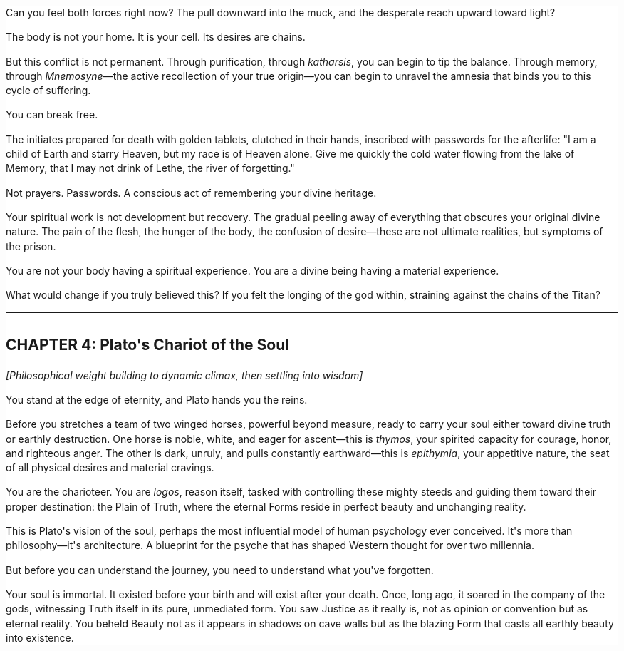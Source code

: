 Can you feel both forces right now? The pull downward into the muck, and the desperate reach upward toward light?

The body is not your home. It is your cell. Its desires are chains.

But this conflict is not permanent. Through purification, through *katharsis*, you can begin to tip the balance. Through memory, through *Mnemosyne*—the active recollection of your true origin—you can begin to unravel the amnesia that binds you to this cycle of suffering.

You can break free.

The initiates prepared for death with golden tablets, clutched in their hands, inscribed with passwords for the afterlife: "I am a child of Earth and starry Heaven, but my race is of Heaven alone. Give me quickly the cold water flowing from the lake of Memory, that I may not drink of Lethe, the river of forgetting."

Not prayers. Passwords. A conscious act of remembering your divine heritage.

Your spiritual work is not development but recovery. The gradual peeling away of everything that obscures your original divine nature. The pain of the flesh, the hunger of the body, the confusion of desire—these are not ultimate realities, but symptoms of the prison.

You are not your body having a spiritual experience. You are a divine being having a material experience.

What would change if you truly believed this? If you felt the longing of the god within, straining against the chains of the Titan?

---

## CHAPTER 4: Plato's Chariot of the Soul
*[Philosophical weight building to dynamic climax, then settling into wisdom]*

You stand at the edge of eternity, and Plato hands you the reins.

Before you stretches a team of two winged horses, powerful beyond measure, ready to carry your soul either toward divine truth or earthly destruction. One horse is noble, white, and eager for ascent—this is *thymos*, your spirited capacity for courage, honor, and righteous anger. The other is dark, unruly, and pulls constantly earthward—this is *epithymia*, your appetitive nature, the seat of all physical desires and material cravings.

You are the charioteer. You are *logos*, reason itself, tasked with controlling these mighty steeds and guiding them toward their proper destination: the Plain of Truth, where the eternal Forms reside in perfect beauty and unchanging reality.

This is Plato's vision of the soul, perhaps the most influential model of human psychology ever conceived. It's more than philosophy—it's architecture. A blueprint for the psyche that has shaped Western thought for over two millennia.

But before you can understand the journey, you need to understand what you've forgotten.

Your soul is immortal. It existed before your birth and will exist after your death. Once, long ago, it soared in the company of the gods, witnessing Truth itself in its pure, unmediated form. You saw Justice as it really is, not as opinion or convention but as eternal reality. You beheld Beauty not as it appears in shadows on cave walls but as the blazing Form that casts all earthly beauty into existence.
